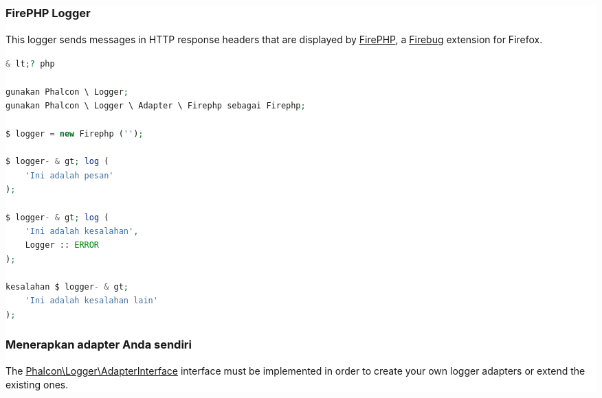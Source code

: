 
<a name='usage-firephp'></a>

### FirePHP Logger

This logger sends messages in HTTP response headers that are displayed by [FirePHP](https://www.firephp.org/), a [Firebug](https://getfirebug.com/) extension for Firefox.

```php
& lt;? php

gunakan Phalcon \ Logger;
gunakan Phalcon \ Logger \ Adapter \ Firephp sebagai Firephp;

$ logger = new Firephp ('');

$ logger- & gt; log (
    'Ini adalah pesan'
);

$ logger- & gt; log (
    'Ini adalah kesalahan',
    Logger :: ERROR
);

kesalahan $ logger- & gt;
    'Ini adalah kesalahan lain'
);
```

<a name='usage-custom'></a>

### Menerapkan adapter Anda sendiri

The [Phalcon\Logger\AdapterInterface](api/Phalcon_Logger_AdapterInterface) interface must be implemented in order to create your own logger adapters or extend the existing ones.